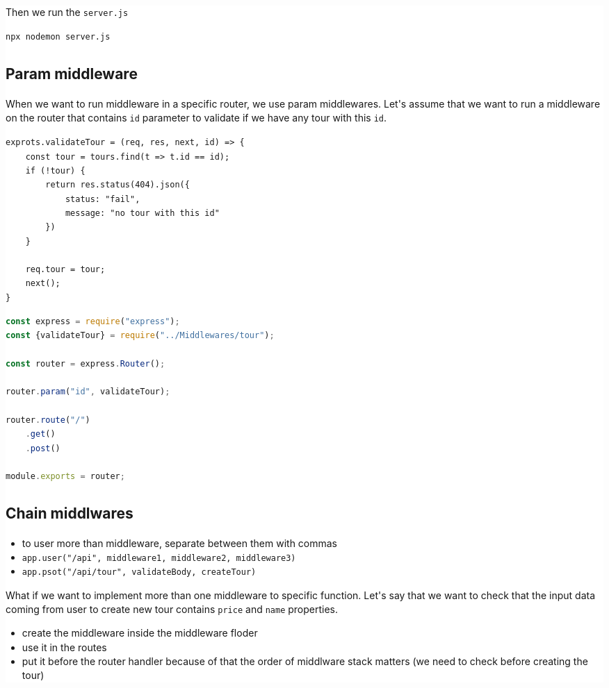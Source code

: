 Then we run the `server.js`
```bash
npx nodemon server.js
```

## Param middleware
When we want to run middleware in a specific router, we use param middlewares. Let's assume that we want to run a middleware on the router that contains `id` parameter to validate if we have any tour with this `id`.

```JS
exprots.validateTour = (req, res, next, id) => {
	const tour = tours.find(t => t.id == id);
	if (!tour) {
		return res.status(404).json({
			status: "fail",
			message: "no tour with this id"
		})
	}

	req.tour = tour;
	next();
}
```

```js
const express = require("express");
const {validateTour} = require("../Middlewares/tour");

const router = express.Router();

router.param("id", validateTour);

router.route("/")
	.get()
	.post()

module.exports = router;
```


## Chain middlwares
- to user more than middleware, separate between them with commas
- `app.user("/api", middleware1, middleware2, middleware3)`
- `app.psot("/api/tour", validateBody, createTour)`

What if we want to implement more than one middleware to specific function. Let's say that we want to check that the input data coming from user to create new tour contains `price` and `name` properties.

- create the middleware inside the middleware floder
- use it in the routes 
- put it before the router handler because of that the order of middlware stack matters (we need to check before creating the tour)
